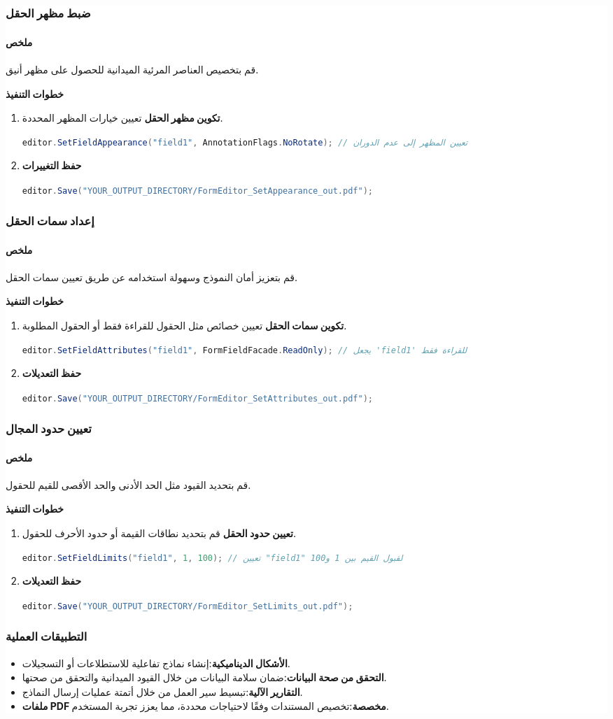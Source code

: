 ### ضبط مظهر الحقل

#### ملخص
قم بتخصيص العناصر المرئية الميدانية للحصول على مظهر أنيق.

**خطوات التنفيذ**
1. **تكوين مظهر الحقل**
   تعيين خيارات المظهر المحددة.
   ```csharp
   editor.SetFieldAppearance("field1", AnnotationFlags.NoRotate); // تعيين المظهر إلى عدم الدوران
   ```
2. **حفظ التغييرات**
   ```csharp
   editor.Save("YOUR_OUTPUT_DIRECTORY/FormEditor_SetAppearance_out.pdf");
   ```

### إعداد سمات الحقل

#### ملخص
قم بتعزيز أمان النموذج وسهولة استخدامه عن طريق تعيين سمات الحقل.

**خطوات التنفيذ**
1. **تكوين سمات الحقل**
   تعيين خصائص مثل الحقول للقراءة فقط أو الحقول المطلوبة.
   ```csharp
   editor.SetFieldAttributes("field1", FormFieldFacade.ReadOnly); // يجعل 'field1' للقراءة فقط
   ```
2. **حفظ التعديلات**
   ```csharp
   editor.Save("YOUR_OUTPUT_DIRECTORY/FormEditor_SetAttributes_out.pdf");
   ```

### تعيين حدود المجال

#### ملخص
قم بتحديد القيود مثل الحد الأدنى والحد الأقصى للقيم للحقول.

**خطوات التنفيذ**
1. **تعيين حدود الحقل**
   قم بتحديد نطاقات القيمة أو حدود الأحرف للحقول.
   ```csharp
   editor.SetFieldLimits("field1", 1, 100); // تعيين "field1" لقبول القيم بين 1 و100
   ```
2. **حفظ التعديلات**
   ```csharp
   editor.Save("YOUR_OUTPUT_DIRECTORY/FormEditor_SetLimits_out.pdf");
   ```

### التطبيقات العملية

- **الأشكال الديناميكية**:إنشاء نماذج تفاعلية للاستطلاعات أو التسجيلات.
- **التحقق من صحة البيانات**:ضمان سلامة البيانات من خلال القيود الميدانية والتحقق من صحتها.
- **التقارير الآلية**:تبسيط سير العمل من خلال أتمتة عمليات إرسال النماذج.
- **ملفات PDF مخصصة**:تخصيص المستندات وفقًا لاحتياجات محددة، مما يعزز تجربة المستخدم.
